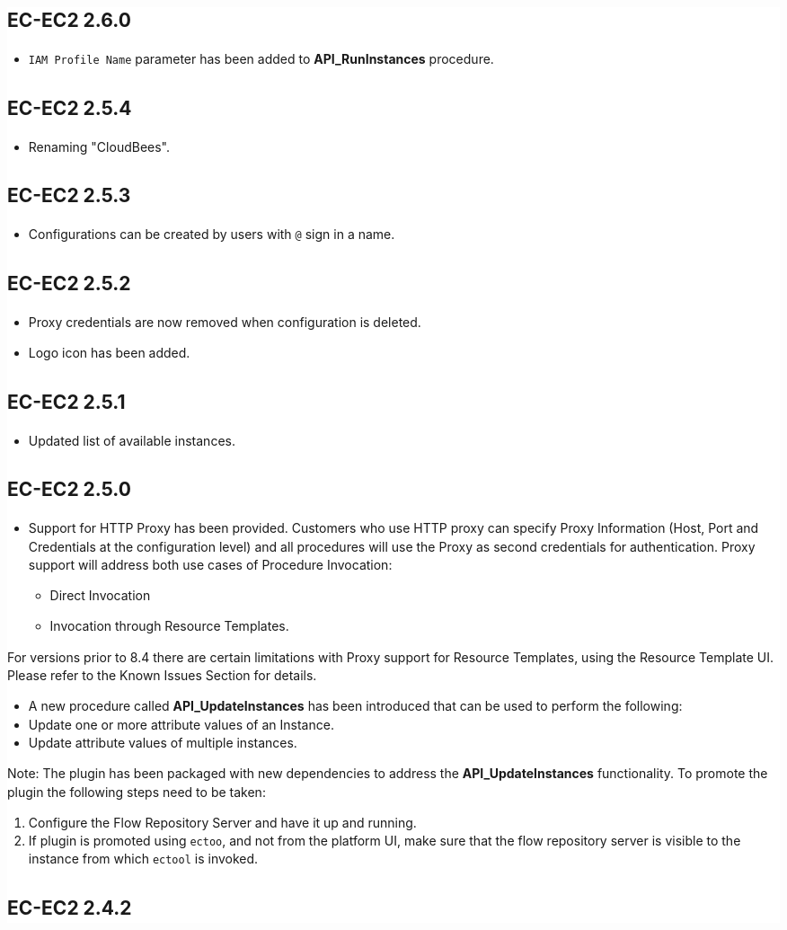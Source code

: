 ## EC-EC2 2.6.0

-   `IAM Profile Name` parameter has been added to **API\_RunInstances**
    procedure.

## EC-EC2 2.5.4

-   Renaming "CloudBees".

## EC-EC2 2.5.3

-   Configurations can be created by users with `@` sign in a name.

## EC-EC2 2.5.2

-   Proxy credentials are now removed when configuration is deleted.

-   Logo icon has been added.

## EC-EC2 2.5.1

-   Updated list of available instances.

## EC-EC2 2.5.0

-   Support for HTTP Proxy has been provided. Customers who use HTTP
    proxy can specify Proxy Information (Host, Port and Credentials at
    the configuration level) and all procedures will use the Proxy as
    second credentials for authentication. Proxy support will address
    both use cases of Procedure Invocation:

    -   Direct Invocation

    -   Invocation through Resource Templates.

For versions prior to 8.4 there are certain limitations with Proxy
support for Resource Templates, using the Resource Template UI. Please
refer to the Known Issues Section for details.

- A new procedure called **API\_UpdateInstances** has been introduced that can be used to perform
  the following:
- Update one or more attribute values of an Instance.
- Update attribute values of multiple instances.

Note: The plugin has been packaged with new dependencies to
address the **API\_UpdateInstances** functionality. To promote the
plugin the following steps need to be taken:
1. Configure the Flow Repository Server and have it up and running.
2. If plugin is promoted using `ectoo`, and not from the platform UI, make sure that the flow
   repository server is visible to the instance from which `ectool` is
   invoked.

## EC-EC2 2.4.2

